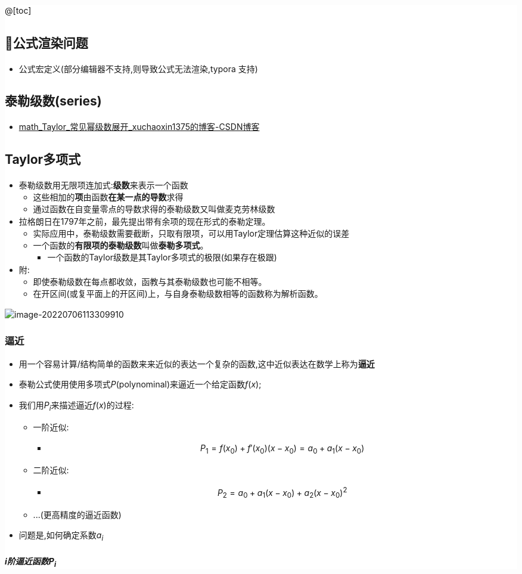 @[toc]

## 🎈公式渲染问题

- 公式宏定义(部分编辑器不支持,则导致公式无法渲染,typora 支持)

## 泰勒级数(series)

- [math_Taylor_常见幂级数展开_xuchaoxin1375的博客-CSDN博客](https://blog.csdn.net/xuchaoxin1375/article/details/127569428?csdn_share_tail={"type"%3A"blog"%2C"rType"%3A"article"%2C"rId"%3A"127569428"%2C"source"%3A"xuchaoxin1375"})

## Taylor多项式

- 泰勒级数用无限项连加式:**级数**来表示一个函数
  - 这些相加的**项**由函数**在某一点的导数**求得
  - 通过函数在自变量零点的导数求得的泰勒级数又叫做麦克劳林级数
- 拉格朗日在1797年之前，最先提出带有余项的现在形式的泰勒定理。
  - 实际应用中，泰勒级数需要截断，只取有限项，可以用Taylor定理估算这种近似的误差
  - 一个函数的**有限项的泰勒级数**叫做**泰勒多项式**。
    - 一个函数的Taylor级数是其Taylor多项式的极限(如果存在极跟)
- 附:
  - 即使泰勒级数在每点都收敛，函教与其泰勒级数也可能不相等。
  - 在开区间(或复平面上的开区间)上，与自身泰勒级数相等的函数称为解析函数。

![image-20220706113309910](https://img-blog.csdnimg.cn/img_convert/961fb783fae0e310b511037c85fccaa5.png)



### 逼近
- 用一个容易计算/结构简单的函数来来近似的表达一个复杂的函数,这中近似表达在数学上称为**逼近**

- 泰勒公式使用使用多项式$P$(polynominal)来逼近一个给定函数$f(x)$;

- 我们用$P_i$来描述逼近$f(x)$的过程:

  - 一阶近似:

    - $$
      P_1=f(x_0)+f'(x_0)(x-x_0)
      =a_0+a_1(x-x_0)
      $$

  - 二阶近似:

    - $$
      P_2=a_0+a_1(x-x_0)+a_2(x-x_0)^2
      $$

   - ...(更高精度的逼近函数)


- 问题是,如何确定系数$a_i$

#### $i阶逼近函数P_i$
